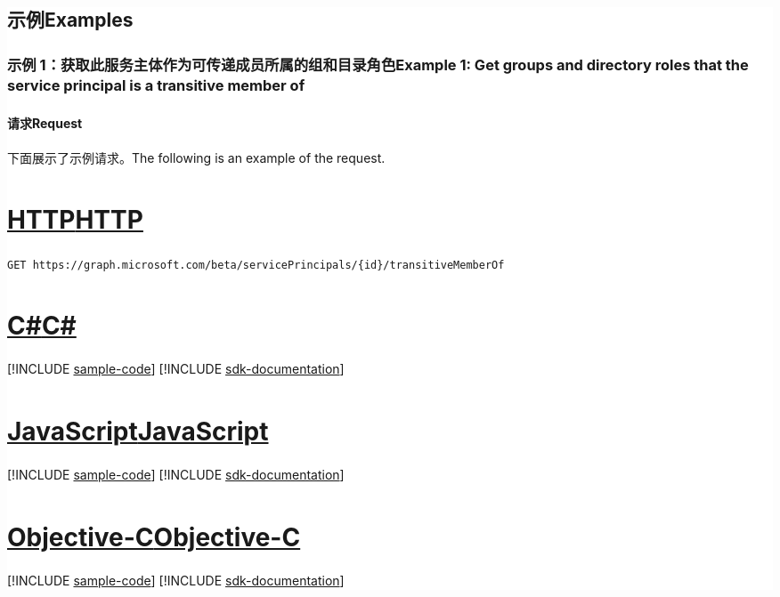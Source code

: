 ## <a name="examples"></a><span data-ttu-id="516fe-141">示例</span><span class="sxs-lookup"><span data-stu-id="516fe-141">Examples</span></span>

### <a name="example-1-get-groups-and-directory-roles-that-the-service-principal-is-a-transitive-member-of"></a><span data-ttu-id="516fe-142">示例 1：获取此服务主体作为可传递成员所属的组和目录角色</span><span class="sxs-lookup"><span data-stu-id="516fe-142">Example 1: Get groups and directory roles that the service principal is a transitive member of</span></span>

#### <a name="request"></a><span data-ttu-id="516fe-143">请求</span><span class="sxs-lookup"><span data-stu-id="516fe-143">Request</span></span>

<span data-ttu-id="516fe-144">下面展示了示例请求。</span><span class="sxs-lookup"><span data-stu-id="516fe-144">The following is an example of the request.</span></span>


# <a name="http"></a>[<span data-ttu-id="516fe-145">HTTP</span><span class="sxs-lookup"><span data-stu-id="516fe-145">HTTP</span></span>](#tab/http)


```msgraph-interactive
GET https://graph.microsoft.com/beta/servicePrincipals/{id}/transitiveMemberOf
```
# <a name="c"></a>[<span data-ttu-id="516fe-146">C#</span><span class="sxs-lookup"><span data-stu-id="516fe-146">C#</span></span>](#tab/csharp)
[!INCLUDE [sample-code](../includes/snippets/csharp/get-serviceprincipal-tranitivememberof-csharp-snippets.md)]
[!INCLUDE [sdk-documentation](../includes/snippets/snippets-sdk-documentation-link.md)]

# <a name="javascript"></a>[<span data-ttu-id="516fe-147">JavaScript</span><span class="sxs-lookup"><span data-stu-id="516fe-147">JavaScript</span></span>](#tab/javascript)
[!INCLUDE [sample-code](../includes/snippets/javascript/get-serviceprincipal-tranitivememberof-javascript-snippets.md)]
[!INCLUDE [sdk-documentation](../includes/snippets/snippets-sdk-documentation-link.md)]

# <a name="objective-c"></a>[<span data-ttu-id="516fe-148">Objective-C</span><span class="sxs-lookup"><span data-stu-id="516fe-148">Objective-C</span></span>](#tab/objc)
[!INCLUDE [sample-code](../includes/snippets/objc/get-serviceprincipal-tranitivememberof-objc-snippets.md)]
[!INCLUDE [sdk-documentation](../includes/snippets/snippets-sdk-documentation-link.md)]
